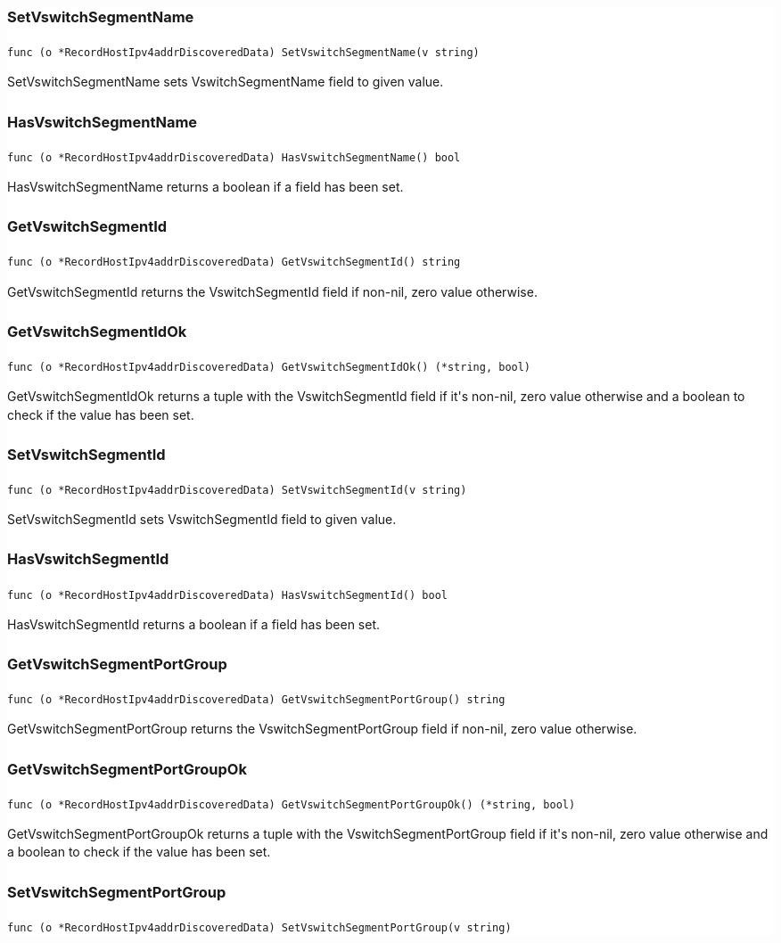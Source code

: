 ### SetVswitchSegmentName

`func (o *RecordHostIpv4addrDiscoveredData) SetVswitchSegmentName(v string)`

SetVswitchSegmentName sets VswitchSegmentName field to given value.

### HasVswitchSegmentName

`func (o *RecordHostIpv4addrDiscoveredData) HasVswitchSegmentName() bool`

HasVswitchSegmentName returns a boolean if a field has been set.

### GetVswitchSegmentId

`func (o *RecordHostIpv4addrDiscoveredData) GetVswitchSegmentId() string`

GetVswitchSegmentId returns the VswitchSegmentId field if non-nil, zero value otherwise.

### GetVswitchSegmentIdOk

`func (o *RecordHostIpv4addrDiscoveredData) GetVswitchSegmentIdOk() (*string, bool)`

GetVswitchSegmentIdOk returns a tuple with the VswitchSegmentId field if it's non-nil, zero value otherwise
and a boolean to check if the value has been set.

### SetVswitchSegmentId

`func (o *RecordHostIpv4addrDiscoveredData) SetVswitchSegmentId(v string)`

SetVswitchSegmentId sets VswitchSegmentId field to given value.

### HasVswitchSegmentId

`func (o *RecordHostIpv4addrDiscoveredData) HasVswitchSegmentId() bool`

HasVswitchSegmentId returns a boolean if a field has been set.

### GetVswitchSegmentPortGroup

`func (o *RecordHostIpv4addrDiscoveredData) GetVswitchSegmentPortGroup() string`

GetVswitchSegmentPortGroup returns the VswitchSegmentPortGroup field if non-nil, zero value otherwise.

### GetVswitchSegmentPortGroupOk

`func (o *RecordHostIpv4addrDiscoveredData) GetVswitchSegmentPortGroupOk() (*string, bool)`

GetVswitchSegmentPortGroupOk returns a tuple with the VswitchSegmentPortGroup field if it's non-nil, zero value otherwise
and a boolean to check if the value has been set.

### SetVswitchSegmentPortGroup

`func (o *RecordHostIpv4addrDiscoveredData) SetVswitchSegmentPortGroup(v string)`
